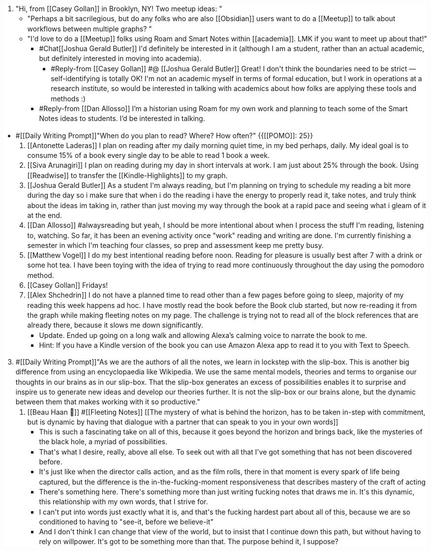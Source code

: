 1. "Hi, from [[Casey Gollan]] in Brooklyn, NY! Two meetup ideas: "
    - "Perhaps a bit sacrilegious, but do any folks who are also [[Obsidian]] users want to do a [[Meetup]] to talk about workflows between multiple graphs? "
    - "I'd love to do a [[Meetup]] folks using Roam and Smart Notes within [[academia]]. LMK if you want to meet up about that!"
        - #Chat[[Joshua Gerald Butler]] I'd definitely be interested in it (although I am a student, rather than an actual academic, but definitely interested in moving into academia).
            - #Reply-from [[Casey Gollan]] #@ [[Joshua Gerald Butler]] Great! I don't think the boundaries need to be strict —self-identifying is totally OK! I'm not an academic myself in terms of formal education, but I work in operations at a research institute, so would be interested in talking with academics about how folks are applying these tools and methods :)
        - #Reply-from [[Dan Allosso]] I’m a historian using Roam for my own work and planning to teach some of the Smart Notes ideas to students. I’d be interested in talking.
- #[[Daily Writing Prompt]]"When do you plan to read? Where? How often?"
{{[[POMO]]: 25}}
    1. [[Antonette Laderas]] I plan on reading after my daily morning quiet time, in my bed perhaps, daily. My ideal goal is to consume 15% of a book every single day to be able to read 1 book a week.
    2. [[Siva Arunagiri]] I plan on reading during my day in short intervals at work. I am just about 25% through the book. Using [[Readwise]] to transfer the [[Kindle-Highlights]] to my graph. 
    3. [[Joshua Gerald Butler]] As a student I'm always reading, but I'm planning on trying to schedule my reading a bit more during the day so i make sure that when i do the reading i have the energy to properly read it, take notes, and truly think about the ideas im taking in, rather than just moving my way through the book at a rapid pace and seeing what i gleam of it at the end. 
    4. [[Dan Allosso]] #alwaysreading but yeah, I should be more intentional about when I process the stuff I'm reading, listening to, watching. So far, it has been an evening activity once "work" reading and writing are done. I'm currently finishing a semester in which I'm teaching four classes, so prep and assessment keep me pretty busy. 
    5. [[Matthew Vogel]] I do my best intentional reading before noon. Reading for pleasure is usually best after 7 with a drink or some hot tea. I have been toying with the idea of trying to read more continuously throughout the day using the pomodoro method.
    6. [[Casey Gollan]] Fridays!
    7. [[Alex Shchedrin]] I do not have a planned time to read other than a few pages before going to sleep, majority of my reading this week happens ad hoc. I have mostly read the book before the Book club started, but now re-reading it from the graph while making fleeting notes on my page. The challenge is trying not to read all of the block references that are already there, because it slows me down significantly. 
        - Update. Ended up going on a long walk and allowing Alexa’s calming voice to narrate the book to me. 
        - Hint: If you have a Kindle version of the book you can use Amazon Alexa app to read it to you with Text to Speech.
3. #[[Daily Writing Prompt]]"As we are the authors of all the notes, we learn in lockstep with the slip-box. This is another big difference from using an encyclopaedia like Wikipedia. We use the same mental models, theories and terms to organise our thoughts in our brains as in our slip-box. That the slip-box generates an excess of possibilities enables it to surprise and inspire us to generate new ideas and develop our theories further. It is not the slip-box or our brains alone, but the dynamic between them that makes working with it so productive."
    1. [[Beau Haan 📌]] #[[Fleeting Notes]] [[The mystery of what is behind the horizon, has to be taken in-step with commitment, but is dynamic by having that dialogue with a partner that can speak to you in your own words]] 
        - This is such a fascinating take on all of this, because it goes beyond the horizon and brings back, like the mysteries of the black hole, a myriad of possibilities.
        - That's what I desire, really, above all else. To seek out with all that I've got something that has not been discovered before.
        - It's just like when the director calls action, and as the film rolls, there in that moment is every spark of life being captured, but the difference is the in-the-fucking-moment responsiveness that describes mastery of the craft of acting
        - There's something here. There's something more than just writing fucking notes that draws me in. It's this dynamic, this relationship with my own words, that I strive for.
        - I can't put into words just exactly what it is, and that's the fucking hardest part about all of this, because we are so conditioned to having to "see-it, before we believe-it"
        - And I don't think I can change that view of the world, but to insist that I continue down this path, but without having to rely on willpower. It's got to be something more than that. The purpose behind it, I suppose?